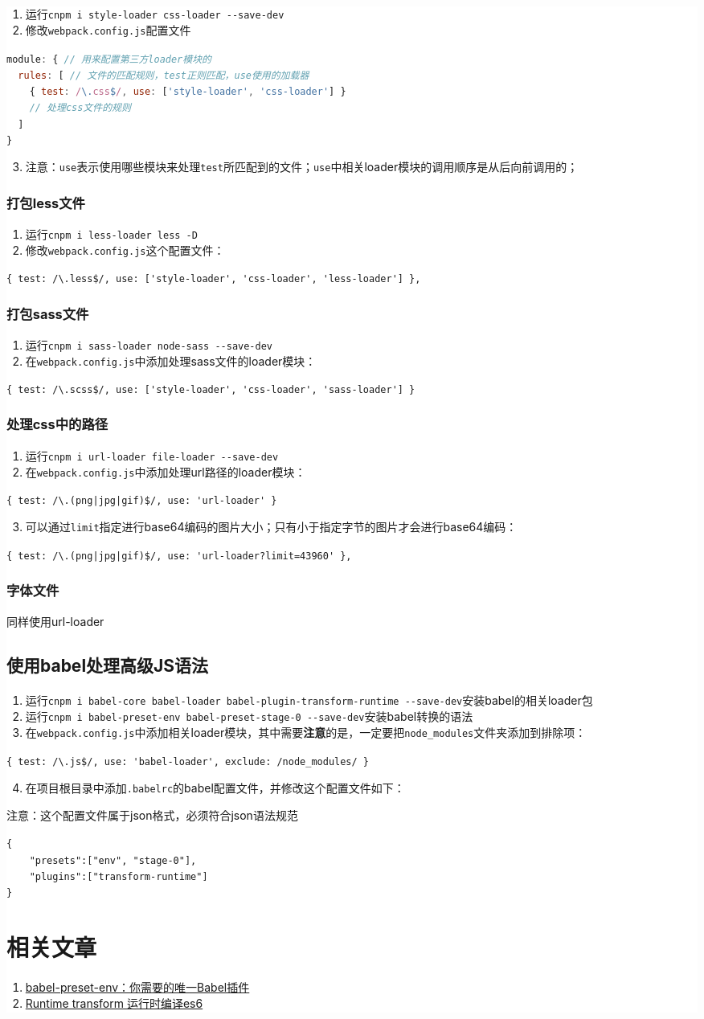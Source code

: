 1. 运行`cnpm i style-loader css-loader --save-dev`
2. 修改`webpack.config.js`配置文件
```js
module: { // 用来配置第三方loader模块的
  rules: [ // 文件的匹配规则，test正则匹配，use使用的加载器
    { test: /\.css$/, use: ['style-loader', 'css-loader'] }
    // 处理css文件的规则
  ]
}
```
3. 注意：`use`表示使用哪些模块来处理`test`所匹配到的文件；`use`中相关loader模块的调用顺序是从后向前调用的；

### 打包less文件
1. 运行`cnpm i less-loader less -D`
2. 修改`webpack.config.js`这个配置文件：
```
{ test: /\.less$/, use: ['style-loader', 'css-loader', 'less-loader'] },
```

### 打包sass文件
1. 运行`cnpm i sass-loader node-sass --save-dev`
2. 在`webpack.config.js`中添加处理sass文件的loader模块：
```
{ test: /\.scss$/, use: ['style-loader', 'css-loader', 'sass-loader'] }
```

### 处理css中的路径

1. 运行`cnpm i url-loader file-loader --save-dev`
2. 在`webpack.config.js`中添加处理url路径的loader模块：
```
{ test: /\.(png|jpg|gif)$/, use: 'url-loader' }
```
3. 可以通过`limit`指定进行base64编码的图片大小；只有小于指定字节的图片才会进行base64编码：
```
{ test: /\.(png|jpg|gif)$/, use: 'url-loader?limit=43960' },
```

### 字体文件

同样使用url-loader



## 使用babel处理高级JS语法

1. 运行`cnpm i babel-core babel-loader babel-plugin-transform-runtime --save-dev`安装babel的相关loader包
2. 运行`cnpm i babel-preset-env babel-preset-stage-0 --save-dev`安装babel转换的语法
3. 在`webpack.config.js`中添加相关loader模块，其中需要**注意**的是，一定要把`node_modules`文件夹添加到排除项：
```
{ test: /\.js$/, use: 'babel-loader', exclude: /node_modules/ }
```
4. 在项目根目录中添加`.babelrc`的babel配置文件，并修改这个配置文件如下：

注意：这个配置文件属于json格式，必须符合json语法规范

```
{
    "presets":["env", "stage-0"],
    "plugins":["transform-runtime"]
}
```




# 相关文章
1. [babel-preset-env：你需要的唯一Babel插件](https://segmentfault.com/p/1210000008466178)
2. [Runtime transform 运行时编译es6](https://segmentfault.com/a/1190000009065987)